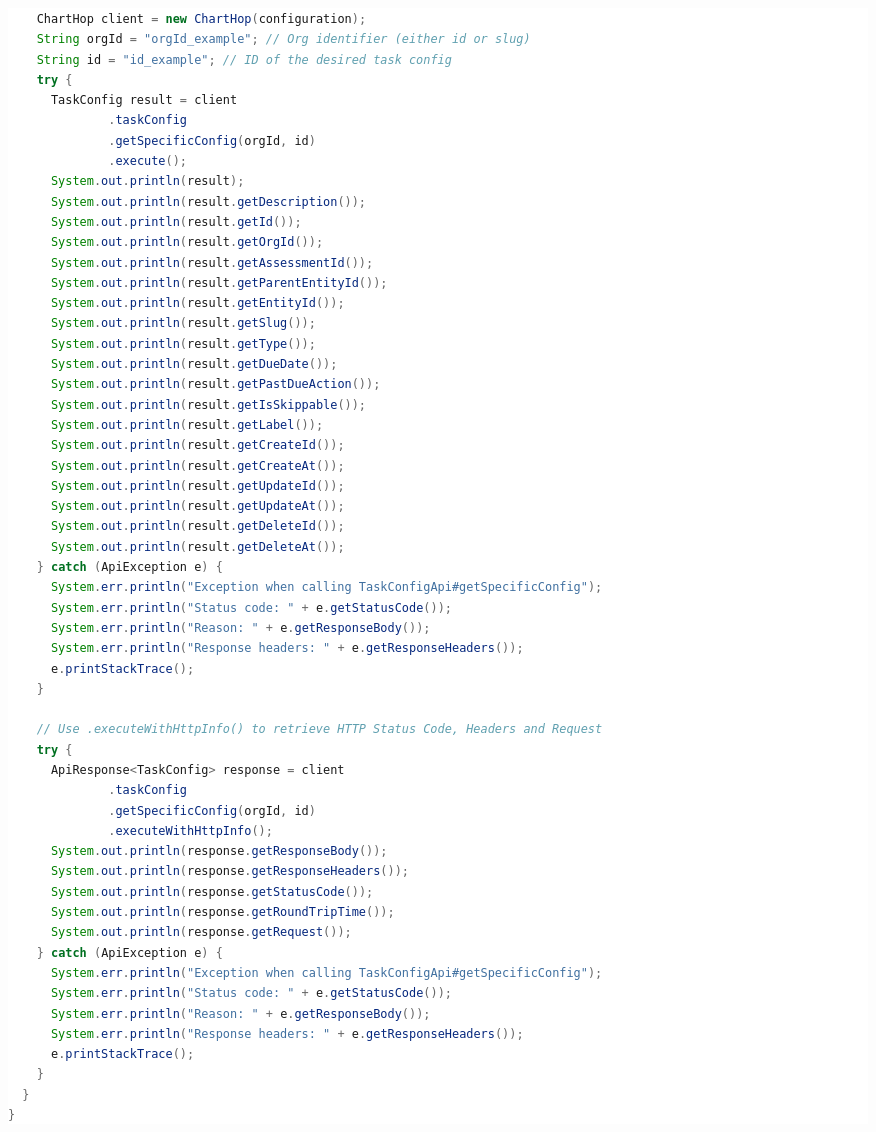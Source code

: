 ```java
    ChartHop client = new ChartHop(configuration);
    String orgId = "orgId_example"; // Org identifier (either id or slug)
    String id = "id_example"; // ID of the desired task config
    try {
      TaskConfig result = client
              .taskConfig
              .getSpecificConfig(orgId, id)
              .execute();
      System.out.println(result);
      System.out.println(result.getDescription());
      System.out.println(result.getId());
      System.out.println(result.getOrgId());
      System.out.println(result.getAssessmentId());
      System.out.println(result.getParentEntityId());
      System.out.println(result.getEntityId());
      System.out.println(result.getSlug());
      System.out.println(result.getType());
      System.out.println(result.getDueDate());
      System.out.println(result.getPastDueAction());
      System.out.println(result.getIsSkippable());
      System.out.println(result.getLabel());
      System.out.println(result.getCreateId());
      System.out.println(result.getCreateAt());
      System.out.println(result.getUpdateId());
      System.out.println(result.getUpdateAt());
      System.out.println(result.getDeleteId());
      System.out.println(result.getDeleteAt());
    } catch (ApiException e) {
      System.err.println("Exception when calling TaskConfigApi#getSpecificConfig");
      System.err.println("Status code: " + e.getStatusCode());
      System.err.println("Reason: " + e.getResponseBody());
      System.err.println("Response headers: " + e.getResponseHeaders());
      e.printStackTrace();
    }

    // Use .executeWithHttpInfo() to retrieve HTTP Status Code, Headers and Request
    try {
      ApiResponse<TaskConfig> response = client
              .taskConfig
              .getSpecificConfig(orgId, id)
              .executeWithHttpInfo();
      System.out.println(response.getResponseBody());
      System.out.println(response.getResponseHeaders());
      System.out.println(response.getStatusCode());
      System.out.println(response.getRoundTripTime());
      System.out.println(response.getRequest());
    } catch (ApiException e) {
      System.err.println("Exception when calling TaskConfigApi#getSpecificConfig");
      System.err.println("Status code: " + e.getStatusCode());
      System.err.println("Reason: " + e.getResponseBody());
      System.err.println("Response headers: " + e.getResponseHeaders());
      e.printStackTrace();
    }
  }
}

```
